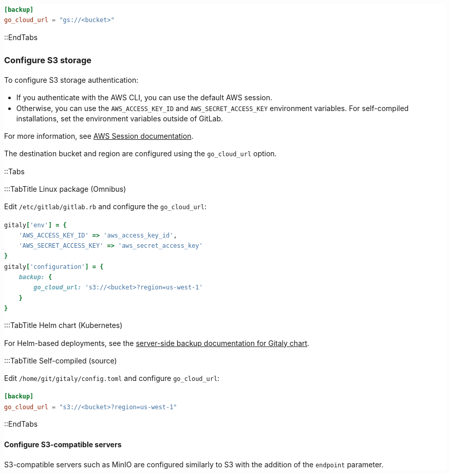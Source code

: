 ```toml
[backup]
go_cloud_url = "gs://<bucket>"
```

::EndTabs

### Configure S3 storage

To configure S3 storage authentication:

- If you authenticate with the AWS CLI, you can use the default AWS session.
- Otherwise, you can use the `AWS_ACCESS_KEY_ID` and `AWS_SECRET_ACCESS_KEY` environment variables. For self-compiled installations, set the environment
  variables outside of GitLab.

For more information, see [AWS Session documentation](https://docs.aws.amazon.com/sdk-for-go/api/aws/session/).

The destination bucket and region are configured using the `go_cloud_url` option.

::Tabs

:::TabTitle Linux package (Omnibus)

Edit `/etc/gitlab/gitlab.rb` and configure the `go_cloud_url`:

```ruby
gitaly['env'] = {
    'AWS_ACCESS_KEY_ID' => 'aws_access_key_id',
    'AWS_SECRET_ACCESS_KEY' => 'aws_secret_access_key'
}
gitaly['configuration'] = {
    backup: {
        go_cloud_url: 's3://<bucket>?region=us-west-1'
    }
}
```

:::TabTitle Helm chart (Kubernetes)

For Helm-based deployments, see the
[server-side backup documentation for Gitaly chart](https://docs.gitlab.com/charts/charts/gitlab/gitaly/index.html#server-side-backups).

:::TabTitle Self-compiled (source)

Edit `/home/git/gitaly/config.toml` and configure `go_cloud_url`:

```toml
[backup]
go_cloud_url = "s3://<bucket>?region=us-west-1"
```

::EndTabs

#### Configure S3-compatible servers

S3-compatible servers such as MinIO are configured similarly to S3 with the addition of the `endpoint` parameter.
